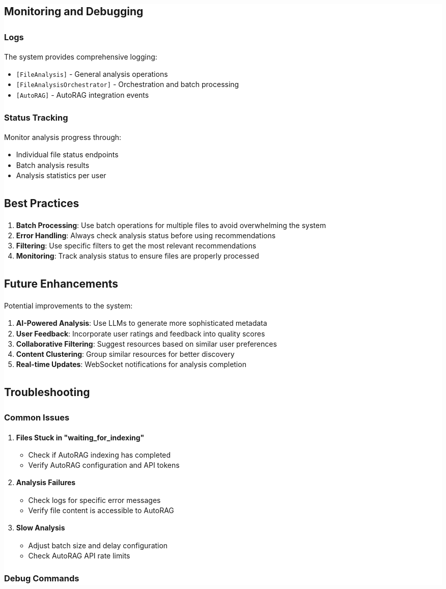 ## Monitoring and Debugging

### Logs

The system provides comprehensive logging:

- `[FileAnalysis]` - General analysis operations
- `[FileAnalysisOrchestrator]` - Orchestration and batch processing
- `[AutoRAG]` - AutoRAG integration events

### Status Tracking

Monitor analysis progress through:

- Individual file status endpoints
- Batch analysis results
- Analysis statistics per user

## Best Practices

1. **Batch Processing**: Use batch operations for multiple files to avoid overwhelming the system
2. **Error Handling**: Always check analysis status before using recommendations
3. **Filtering**: Use specific filters to get the most relevant recommendations
4. **Monitoring**: Track analysis status to ensure files are properly processed

## Future Enhancements

Potential improvements to the system:

1. **AI-Powered Analysis**: Use LLMs to generate more sophisticated metadata
2. **User Feedback**: Incorporate user ratings and feedback into quality scores
3. **Collaborative Filtering**: Suggest resources based on similar user preferences
4. **Content Clustering**: Group similar resources for better discovery
5. **Real-time Updates**: WebSocket notifications for analysis completion

## Troubleshooting

### Common Issues

1. **Files Stuck in "waiting_for_indexing"**
   - Check if AutoRAG indexing has completed
   - Verify AutoRAG configuration and API tokens

2. **Analysis Failures**
   - Check logs for specific error messages
   - Verify file content is accessible to AutoRAG

3. **Slow Analysis**
   - Adjust batch size and delay configuration
   - Check AutoRAG API rate limits

### Debug Commands
